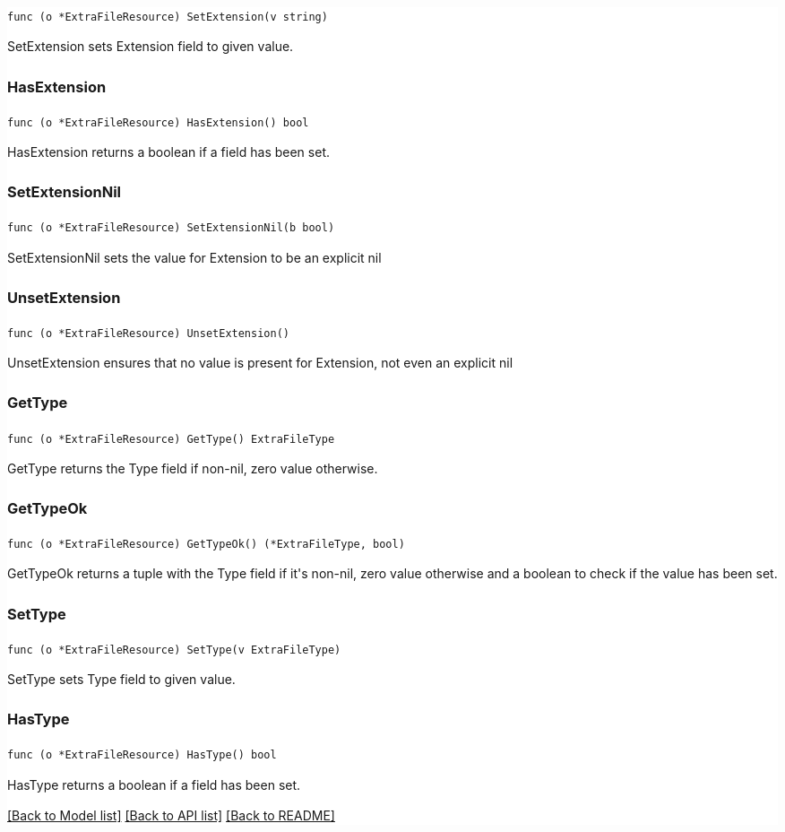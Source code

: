 `func (o *ExtraFileResource) SetExtension(v string)`

SetExtension sets Extension field to given value.

### HasExtension

`func (o *ExtraFileResource) HasExtension() bool`

HasExtension returns a boolean if a field has been set.

### SetExtensionNil

`func (o *ExtraFileResource) SetExtensionNil(b bool)`

 SetExtensionNil sets the value for Extension to be an explicit nil

### UnsetExtension
`func (o *ExtraFileResource) UnsetExtension()`

UnsetExtension ensures that no value is present for Extension, not even an explicit nil
### GetType

`func (o *ExtraFileResource) GetType() ExtraFileType`

GetType returns the Type field if non-nil, zero value otherwise.

### GetTypeOk

`func (o *ExtraFileResource) GetTypeOk() (*ExtraFileType, bool)`

GetTypeOk returns a tuple with the Type field if it's non-nil, zero value otherwise
and a boolean to check if the value has been set.

### SetType

`func (o *ExtraFileResource) SetType(v ExtraFileType)`

SetType sets Type field to given value.

### HasType

`func (o *ExtraFileResource) HasType() bool`

HasType returns a boolean if a field has been set.


[[Back to Model list]](../README.md#documentation-for-models) [[Back to API list]](../README.md#documentation-for-api-endpoints) [[Back to README]](../README.md)


